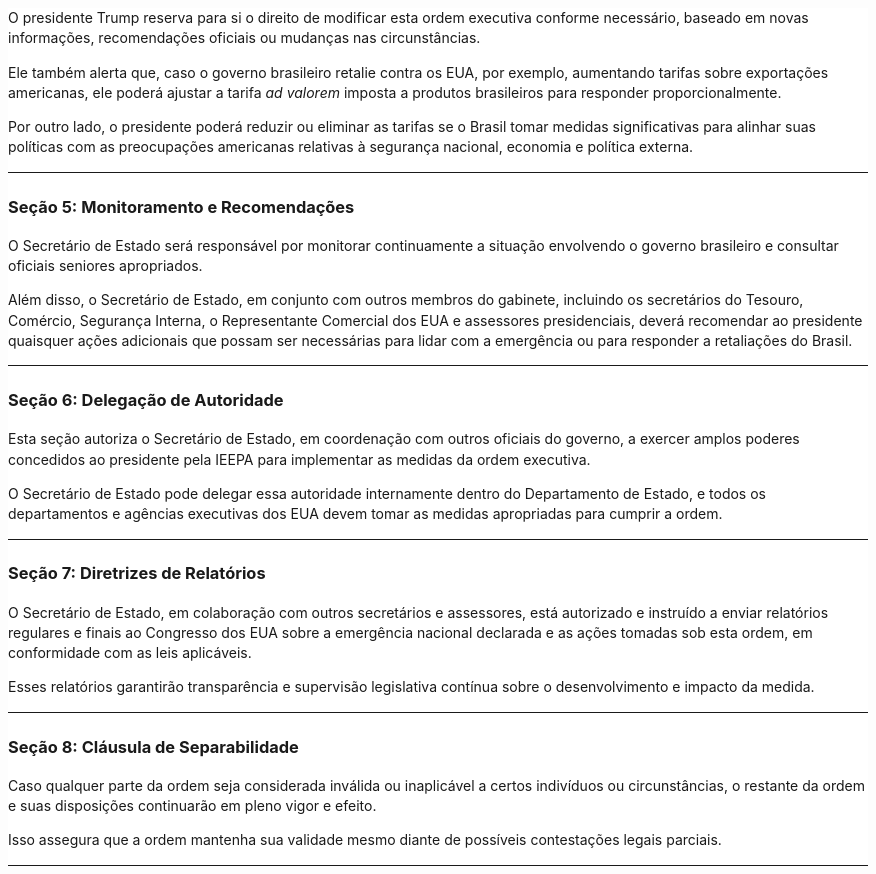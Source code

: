 O presidente Trump reserva para si o direito de modificar esta ordem executiva conforme necessário, baseado em novas informações, recomendações oficiais ou mudanças nas circunstâncias.

Ele também alerta que, caso o governo brasileiro retalie contra os EUA, por exemplo, aumentando tarifas sobre exportações americanas, ele poderá ajustar a tarifa *ad valorem* imposta a produtos brasileiros para responder proporcionalmente.

Por outro lado, o presidente poderá reduzir ou eliminar as tarifas se o Brasil tomar medidas significativas para alinhar suas políticas com as preocupações americanas relativas à segurança nacional, economia e política externa.

---

### Seção 5: Monitoramento e Recomendações

O Secretário de Estado será responsável por monitorar continuamente a situação envolvendo o governo brasileiro e consultar oficiais seniores apropriados.

Além disso, o Secretário de Estado, em conjunto com outros membros do gabinete, incluindo os secretários do Tesouro, Comércio, Segurança Interna, o Representante Comercial dos EUA e assessores presidenciais, deverá recomendar ao presidente quaisquer ações adicionais que possam ser necessárias para lidar com a emergência ou para responder a retaliações do Brasil.

---

### Seção 6: Delegação de Autoridade

Esta seção autoriza o Secretário de Estado, em coordenação com outros oficiais do governo, a exercer amplos poderes concedidos ao presidente pela IEEPA para implementar as medidas da ordem executiva.

O Secretário de Estado pode delegar essa autoridade internamente dentro do Departamento de Estado, e todos os departamentos e agências executivas dos EUA devem tomar as medidas apropriadas para cumprir a ordem.

---

### Seção 7: Diretrizes de Relatórios

O Secretário de Estado, em colaboração com outros secretários e assessores, está autorizado e instruído a enviar relatórios regulares e finais ao Congresso dos EUA sobre a emergência nacional declarada e as ações tomadas sob esta ordem, em conformidade com as leis aplicáveis.

Esses relatórios garantirão transparência e supervisão legislativa contínua sobre o desenvolvimento e impacto da medida.

---

### Seção 8: Cláusula de Separabilidade

Caso qualquer parte da ordem seja considerada inválida ou inaplicável a certos indivíduos ou circunstâncias, o restante da ordem e suas disposições continuarão em pleno vigor e efeito.

Isso assegura que a ordem mantenha sua validade mesmo diante de possíveis contestações legais parciais.

---
